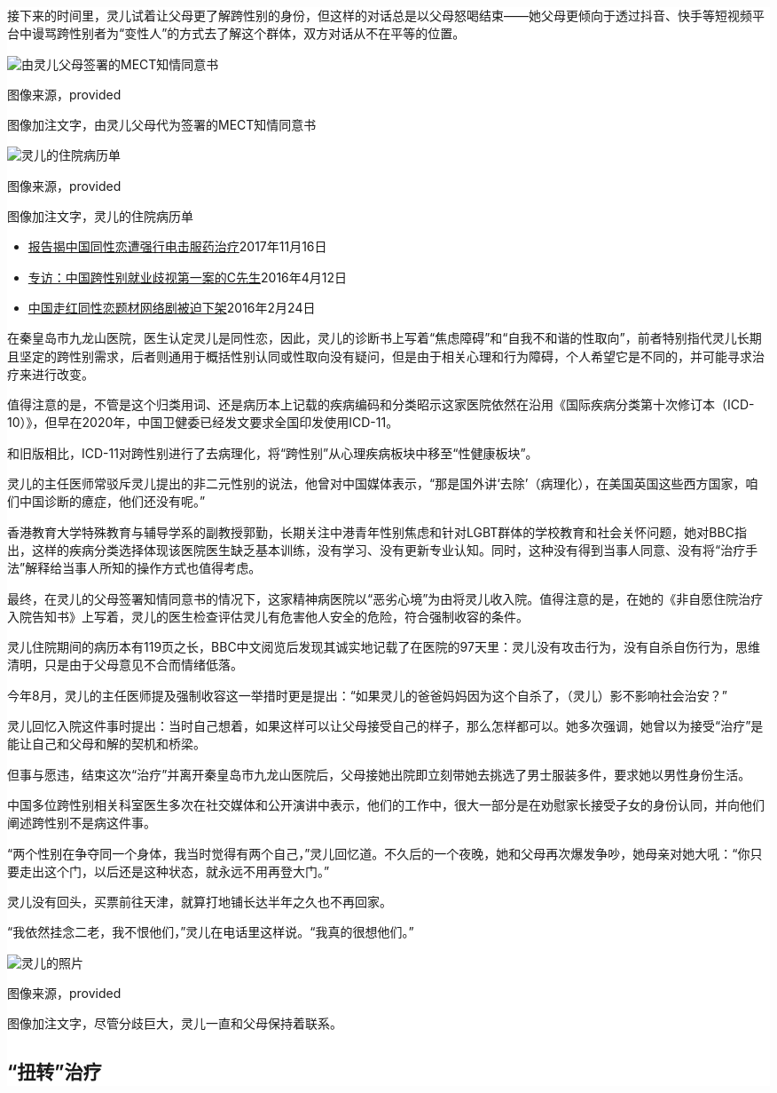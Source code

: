 接下来的时间里，灵儿试着让父母更了解跨性别的身份，但这样的对话总是以父母怒喝结束——她父母更倾向于透过抖音、快手等短视频平台中谩骂跨性别者为“变性人”的方式去了解这个群体，双方对话从不在平等的位置。

![由灵儿父母签署的MECT知情同意书](https://ichef.bbci.co.uk/ace/ws/640/cpsprodpb/26c1/live/34a60d50-b7a1-11ef-835c-1f7985ca3f00.png.webp)

图像来源，provided

图像加注文字，由灵儿父母代为签署的MECT知情同意书

![灵儿的住院病历单](https://ichef.bbci.co.uk/ace/ws/640/cpsprodpb/4423/live/727a0e00-b76b-11ef-aff0-072ce821b6ab.png.webp)

图像来源，provided

图像加注文字，灵儿的住院病历单

- [报告揭中国同性恋遭强行电击服药治疗](https://www.bbc.com/zhongwen/trad/chinese-news-42007138)2017年11月16日

- [专访：中国跨性别就业歧视第一案的C先生](https://www.bbc.com/zhongwen/trad/china/2016/04/160412_china_transgender_case)2016年4月12日

- [中国走红同性恋题材网络剧被迫下架](https://www.bbc.com/zhongwen/trad/china/2016/02/160224_online_gay_drama_china)2016年2月24日

在秦皇岛市九龙山医院，医生认定灵儿是同性恋，因此，灵儿的诊断书上写着“焦虑障碍”和“自我不和谐的性取向”，前者特别指代灵儿长期且坚定的跨性别需求，后者则通用于概括性别认同或性取向没有疑问，但是由于相关心理和行为障碍，个人希望它是不同的，并可能寻求治疗来进行改变。

值得注意的是，不管是这个归类用词、还是病历本上记载的疾病编码和分类昭示这家医院依然在沿用《国际疾病分类第十次修订本（ICD-10）》，但早在2020年，中国卫健委已经发文要求全国印发使用ICD-11。

和旧版相比，ICD-11对跨性别进行了去病理化，将“跨性别”从心理疾病板块中移至“性健康板块”。

灵儿的主任医师常驳斥灵儿提出的非二元性别的说法，他曾对中国媒体表示，“那是国外讲‘去除’（病理化），在美国英国这些西方国家，咱们中国诊断的癔症，他们还没有呢。”

香港教育大学特殊教育与辅导学系的副教授郭勤，长期关注中港青年性别焦虑和针对LGBT群体的学校教育和社会关怀问题，她对BBC指出，这样的疾病分类选择体现该医院医生缺乏基本训练，没有学习、没有更新专业认知。同时，这种没有得到当事人同意、没有将“治疗手法”解释给当事人所知的操作方式也值得考虑。

最终，在灵儿的父母签署知情同意书的情况下，这家精神病医院以“恶劣心境”为由将灵儿收入院。值得注意的是，在她的《非自愿住院治疗入院告知书》上写着，灵儿的医生检查评估灵儿有危害他人安全的危险，符合强制收容的条件。

灵儿住院期间的病历本有119页之长，BBC中文阅览后发现其诚实地记载了在医院的97天里：灵儿没有攻击行为，没有自杀自伤行为，思维清明，只是由于父母意见不合而情绪低落。

今年8月，灵儿的主任医师提及强制收容这一举措时更是提出：“如果灵儿的爸爸妈妈因为这个自杀了，（灵儿）影不影响社会治安？”

灵儿回忆入院这件事时提出：当时自己想着，如果这样可以让父母接受自己的样子，那么怎样都可以。她多次强调，她曾以为接受“治疗”是能让自己和父母和解的契机和桥梁。

但事与愿违，结束这次“治疗”并离开秦皇岛市九龙山医院后，父母接她出院即立刻带她去挑选了男士服装多件，要求她以男性身份生活。

中国多位跨性别相关科室医生多次在社交媒体和公开演讲中表示，他们的工作中，很大一部分是在劝慰家长接受子女的身份认同，并向他们阐述跨性别不是病这件事。

“两个性别在争夺同一个身体，我当时觉得有两个自己，”灵儿回忆道。不久后的一个夜晚，她和父母再次爆发争吵，她母亲对她大吼：“你只要走出这个门，以后还是这种状态，就永远不用再登大门。”

灵儿没有回头，买票前往天津，就算打地铺长达半年之久也不再回家。

“我依然挂念二老，我不恨他们，”灵儿在电话里这样说。“我真的很想他们。”

![灵儿的照片](https://ichef.bbci.co.uk/ace/ws/640/cpsprodpb/f950/live/2d67e0c0-b794-11ef-835c-1f7985ca3f00.jpg.webp)

图像来源，provided

图像加注文字，尽管分歧巨大，灵儿一直和父母保持着联系。

## “扭转”治疗
